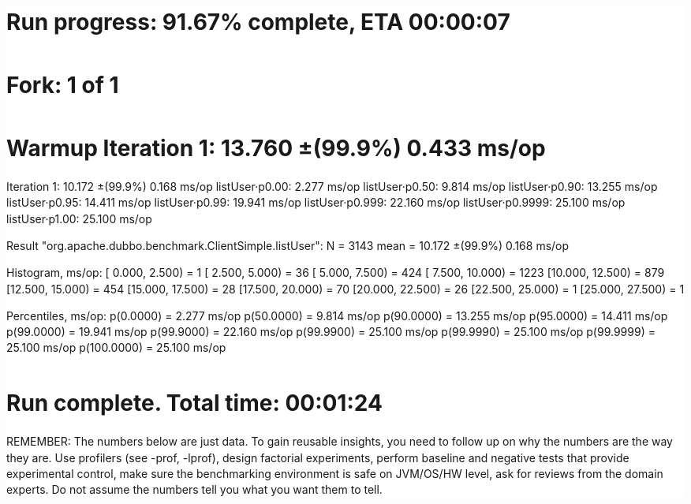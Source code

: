 # Run progress: 91.67% complete, ETA 00:00:07
# Fork: 1 of 1
# Warmup Iteration   1: 13.760 ±(99.9%) 0.433 ms/op
Iteration   1: 10.172 ±(99.9%) 0.168 ms/op
                 listUser·p0.00:   2.277 ms/op
                 listUser·p0.50:   9.814 ms/op
                 listUser·p0.90:   13.255 ms/op
                 listUser·p0.95:   14.411 ms/op
                 listUser·p0.99:   19.941 ms/op
                 listUser·p0.999:  22.160 ms/op
                 listUser·p0.9999: 25.100 ms/op
                 listUser·p1.00:   25.100 ms/op



Result "org.apache.dubbo.benchmark.ClientSimple.listUser":
  N = 3143
  mean =     10.172 ±(99.9%) 0.168 ms/op

  Histogram, ms/op:
    [ 0.000,  2.500) = 1 
    [ 2.500,  5.000) = 36 
    [ 5.000,  7.500) = 424 
    [ 7.500, 10.000) = 1223 
    [10.000, 12.500) = 879 
    [12.500, 15.000) = 454 
    [15.000, 17.500) = 28 
    [17.500, 20.000) = 70 
    [20.000, 22.500) = 26 
    [22.500, 25.000) = 1 
    [25.000, 27.500) = 1 

  Percentiles, ms/op:
      p(0.0000) =      2.277 ms/op
     p(50.0000) =      9.814 ms/op
     p(90.0000) =     13.255 ms/op
     p(95.0000) =     14.411 ms/op
     p(99.0000) =     19.941 ms/op
     p(99.9000) =     22.160 ms/op
     p(99.9900) =     25.100 ms/op
     p(99.9990) =     25.100 ms/op
     p(99.9999) =     25.100 ms/op
    p(100.0000) =     25.100 ms/op


# Run complete. Total time: 00:01:24

REMEMBER: The numbers below are just data. To gain reusable insights, you need to follow up on
why the numbers are the way they are. Use profilers (see -prof, -lprof), design factorial
experiments, perform baseline and negative tests that provide experimental control, make sure
the benchmarking environment is safe on JVM/OS/HW level, ask for reviews from the domain experts.
Do not assume the numbers tell you what you want them to tell.
